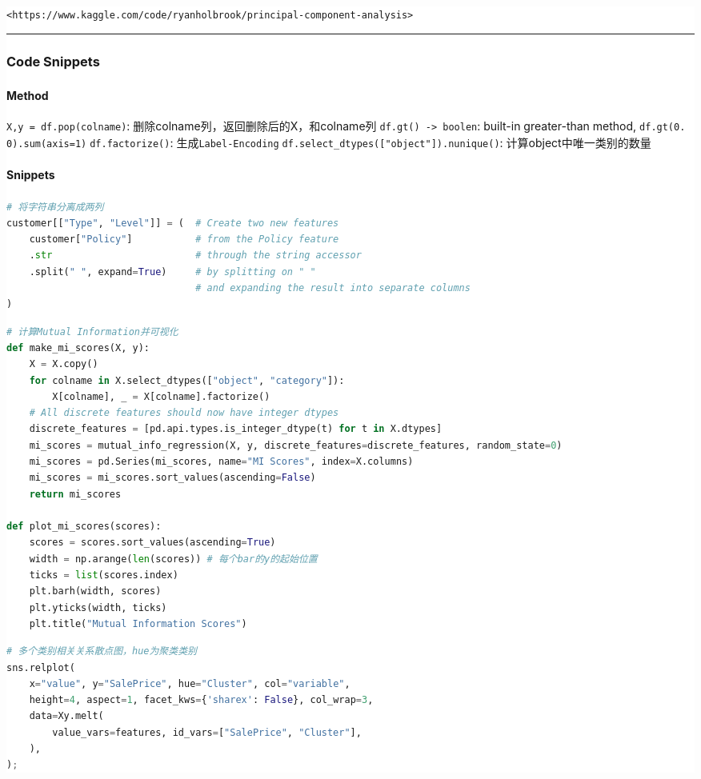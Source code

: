     <https://www.kaggle.com/code/ryanholbrook/principal-component-analysis>

---


### Code Snippets
#### Method
`X,y = df.pop(colname)`: 删除colname列，返回删除后的X，和colname列
`df.gt() -> boolen`: built-in greater-than method, `df.gt(0.0).sum(axis=1)`
`df.factorize()`: 生成`Label-Encoding`
`df.select_dtypes(["object"]).nunique()`: 计算object中唯一类别的数量




#### Snippets
```python
# 将字符串分离成两列    
customer[["Type", "Level"]] = (  # Create two new features
    customer["Policy"]           # from the Policy feature
    .str                         # through the string accessor
    .split(" ", expand=True)     # by splitting on " "
                                 # and expanding the result into separate columns
)
```

```python
# 计算Mutual Information并可视化
def make_mi_scores(X, y):
    X = X.copy()
    for colname in X.select_dtypes(["object", "category"]):
        X[colname], _ = X[colname].factorize()
    # All discrete features should now have integer dtypes
    discrete_features = [pd.api.types.is_integer_dtype(t) for t in X.dtypes]
    mi_scores = mutual_info_regression(X, y, discrete_features=discrete_features, random_state=0)
    mi_scores = pd.Series(mi_scores, name="MI Scores", index=X.columns)
    mi_scores = mi_scores.sort_values(ascending=False)
    return mi_scores

def plot_mi_scores(scores):
    scores = scores.sort_values(ascending=True)
    width = np.arange(len(scores)) # 每个bar的y的起始位置
    ticks = list(scores.index)
    plt.barh(width, scores)
    plt.yticks(width, ticks)
    plt.title("Mutual Information Scores")
```

```python
# 多个类别相关关系散点图，hue为聚类类别
sns.relplot(
    x="value", y="SalePrice", hue="Cluster", col="variable",
    height=4, aspect=1, facet_kws={'sharex': False}, col_wrap=3,
    data=Xy.melt(
        value_vars=features, id_vars=["SalePrice", "Cluster"],
    ),
);
```
